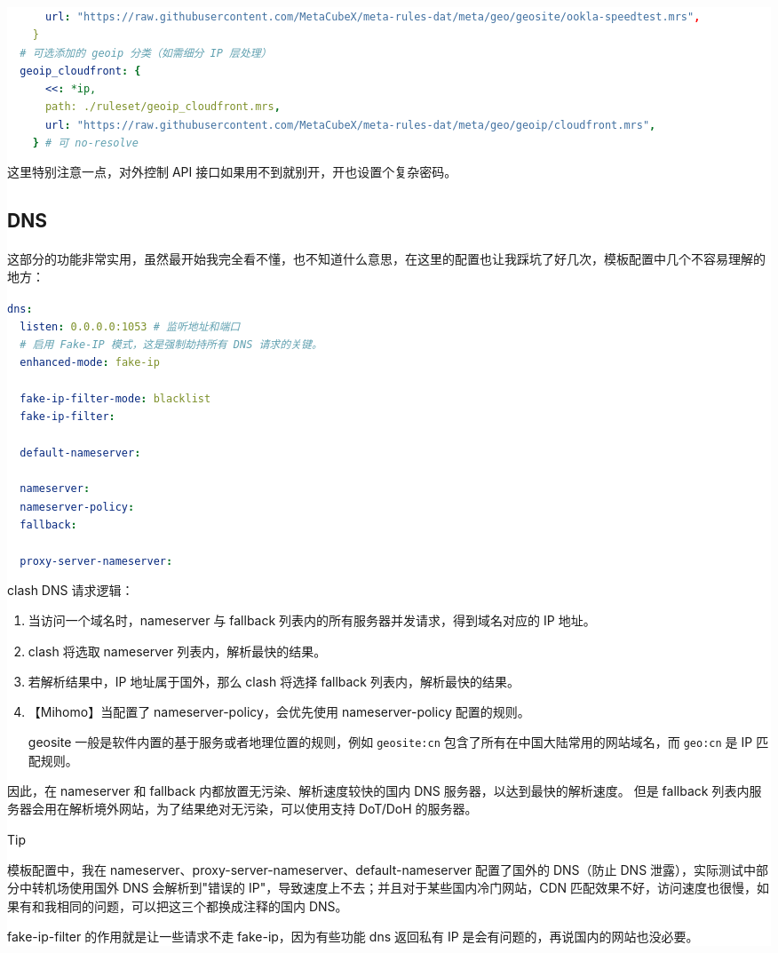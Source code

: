 ```yaml
      url: "https://raw.githubusercontent.com/MetaCubeX/meta-rules-dat/meta/geo/geosite/ookla-speedtest.mrs",
    }
  # 可选添加的 geoip 分类（如需细分 IP 层处理）
  geoip_cloudfront: {
      <<: *ip,
      path: ./ruleset/geoip_cloudfront.mrs,
      url: "https://raw.githubusercontent.com/MetaCubeX/meta-rules-dat/meta/geo/geoip/cloudfront.mrs",
    } # 可 no-resolve
```

这里特别注意一点，对外控制 API 接口如果用不到就别开，开也设置个复杂密码。

## DNS

这部分的功能非常实用，虽然最开始我完全看不懂，也不知道什么意思，在这里的配置也让我踩坑了好几次，模板配置中几个不容易理解的地方：

```yaml {open=false title="DNS相关配置"}
dns:
  listen: 0.0.0.0:1053 # 监听地址和端口
  # 启用 Fake-IP 模式，这是强制劫持所有 DNS 请求的关键。
  enhanced-mode: fake-ip

  fake-ip-filter-mode: blacklist
  fake-ip-filter:
  
  default-nameserver:

  nameserver:
  nameserver-policy:
  fallback:

  proxy-server-nameserver:
```

clash DNS 请求逻辑：

1. 当访问一个域名时，nameserver 与 fallback 列表内的所有服务器并发请求，得到域名对应的 IP 地址。

2. clash 将选取 nameserver 列表内，解析最快的结果。

3. 若解析结果中，IP 地址属于国外，那么 clash 将选择 fallback 列表内，解析最快的结果。

4. 【Mihomo】当配置了 nameserver-policy，会优先使用 nameserver-policy 配置的规则。

   geosite 一般是软件内置的基于服务或者地理位置的规则，例如 `geosite:cn` 包含了所有在中国大陆常用的网站域名，而 `geo:cn` 是 IP 匹配规则。

因此，在 nameserver 和 fallback 内都放置无污染、解析速度较快的国内 DNS 服务器，以达到最快的解析速度。
但是 fallback 列表内服务器会用在解析境外网站，为了结果绝对无污染，可以使用支持 DoT/DoH 的服务器。

> [!TIP]
> 模板配置中，我在 nameserver、proxy-server-nameserver、default-nameserver 配置了国外的 DNS（防止 DNS 泄露），实际测试中部分中转机场使用国外 DNS 会解析到"错误的 IP"，导致速度上不去；并且对于某些国内冷门网站，CDN 匹配效果不好，访问速度也很慢，如果有和我相同的问题，可以把这三个都换成注释的国内 DNS。

fake-ip-filter 的作用就是让一些请求不走 fake-ip，因为有些功能 dns 返回私有 IP 是会有问题的，再说国内的网站也没必要。
